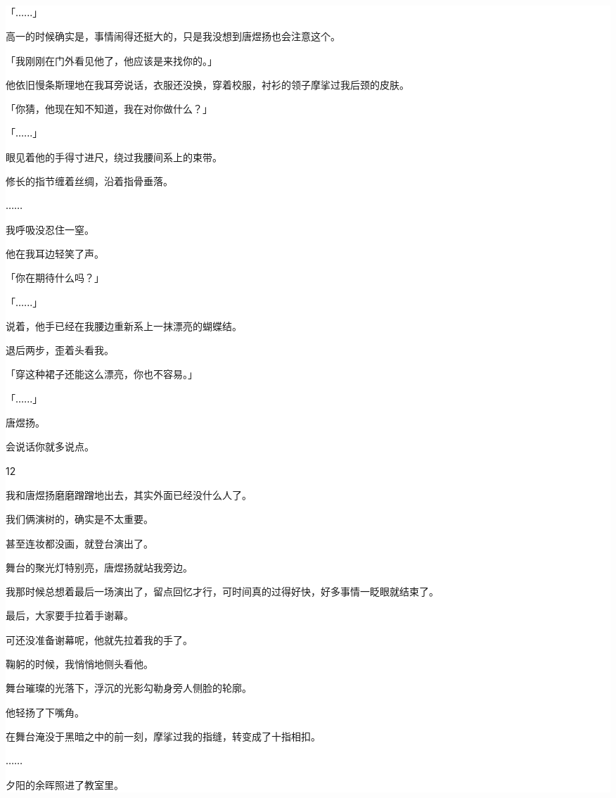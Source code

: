「.…..」

高一的时候确实是，事情闹得还挺大的，只是我没想到唐煜扬也会注意这个。

「我刚刚在门外看见他了，他应该是来找你的。」

他依旧慢条斯理地在我耳旁说话，衣服还没换，穿着校服，衬衫的领子摩挲过我后颈的皮肤。

「你猜，他现在知不知道，我在对你做什么？」

「.…..」

眼见着他的手得寸进尺，绕过我腰间系上的束带。

修长的指节缠着丝绸，沿着指骨垂落。

……

我呼吸没忍住一窒。

他在我耳边轻笑了声。

「你在期待什么吗？」

「.…..」

说着，他手已经在我腰边重新系上一抹漂亮的蝴蝶结。

退后两步，歪着头看我。

「穿这种裙子还能这么漂亮，你也不容易。」

「.…..」

唐煜扬。

会说话你就多说点。

12

我和唐煜扬磨磨蹭蹭地出去，其实外面已经没什么人了。

我们俩演树的，确实是不太重要。

甚至连妆都没画，就登台演出了。

舞台的聚光灯特别亮，唐煜扬就站我旁边。

我那时候总想着最后一场演出了，留点回忆才行，可时间真的过得好快，好多事情一眨眼就结束了。

最后，大家要手拉着手谢幕。

可还没准备谢幕呢，他就先拉着我的手了。

鞠躬的时候，我悄悄地侧头看他。

舞台璀璨的光落下，浮沉的光影勾勒身旁人侧脸的轮廓。

他轻扬了下嘴角。

在舞台淹没于黑暗之中的前一刻，摩挲过我的指缝，转变成了十指相扣。

……

夕阳的余晖照进了教室里。
